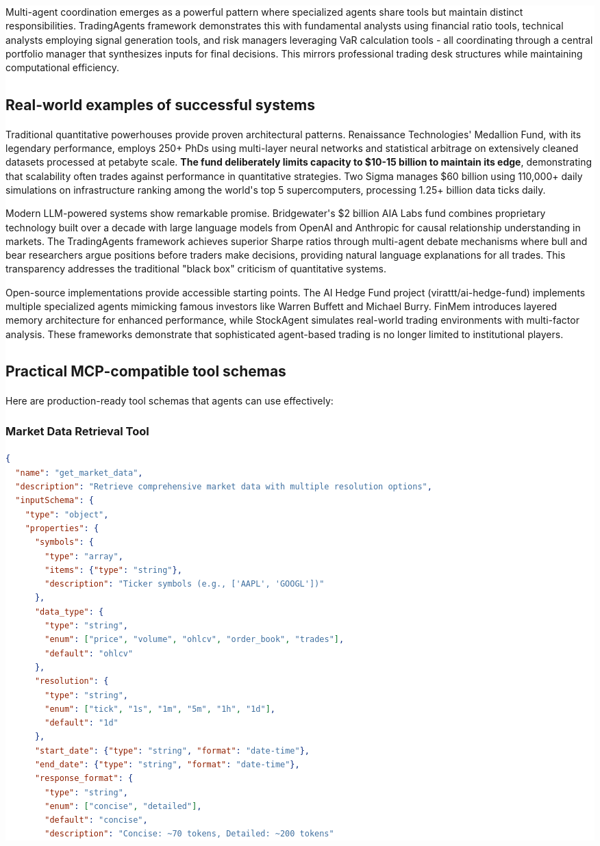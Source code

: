 Multi-agent coordination emerges as a powerful pattern where specialized agents share tools but maintain distinct responsibilities. TradingAgents framework demonstrates this with fundamental analysts using financial ratio tools, technical analysts employing signal generation tools, and risk managers leveraging VaR calculation tools - all coordinating through a central portfolio manager that synthesizes inputs for final decisions. This mirrors professional trading desk structures while maintaining computational efficiency.

## Real-world examples of successful systems

Traditional quantitative powerhouses provide proven architectural patterns. Renaissance Technologies' Medallion Fund, with its legendary performance, employs 250+ PhDs using multi-layer neural networks and statistical arbitrage on extensively cleaned datasets processed at petabyte scale. **The fund deliberately limits capacity to $10-15 billion to maintain its edge**, demonstrating that scalability often trades against performance in quantitative strategies. Two Sigma manages $60 billion using 110,000+ daily simulations on infrastructure ranking among the world's top 5 supercomputers, processing 1.25+ billion data ticks daily.

Modern LLM-powered systems show remarkable promise. Bridgewater's $2 billion AIA Labs fund combines proprietary technology built over a decade with large language models from OpenAI and Anthropic for causal relationship understanding in markets. The TradingAgents framework achieves superior Sharpe ratios through multi-agent debate mechanisms where bull and bear researchers argue positions before traders make decisions, providing natural language explanations for all trades. This transparency addresses the traditional "black box" criticism of quantitative systems.

Open-source implementations provide accessible starting points. The AI Hedge Fund project (virattt/ai-hedge-fund) implements multiple specialized agents mimicking famous investors like Warren Buffett and Michael Burry. FinMem introduces layered memory architecture for enhanced performance, while StockAgent simulates real-world trading environments with multi-factor analysis. These frameworks demonstrate that sophisticated agent-based trading is no longer limited to institutional players.

## Practical MCP-compatible tool schemas

Here are production-ready tool schemas that agents can use effectively:

### Market Data Retrieval Tool
```json
{
  "name": "get_market_data",
  "description": "Retrieve comprehensive market data with multiple resolution options",
  "inputSchema": {
    "type": "object",
    "properties": {
      "symbols": {
        "type": "array",
        "items": {"type": "string"},
        "description": "Ticker symbols (e.g., ['AAPL', 'GOOGL'])"
      },
      "data_type": {
        "type": "string",
        "enum": ["price", "volume", "ohlcv", "order_book", "trades"],
        "default": "ohlcv"
      },
      "resolution": {
        "type": "string",
        "enum": ["tick", "1s", "1m", "5m", "1h", "1d"],
        "default": "1d"
      },
      "start_date": {"type": "string", "format": "date-time"},
      "end_date": {"type": "string", "format": "date-time"},
      "response_format": {
        "type": "string",
        "enum": ["concise", "detailed"],
        "default": "concise",
        "description": "Concise: ~70 tokens, Detailed: ~200 tokens"
```